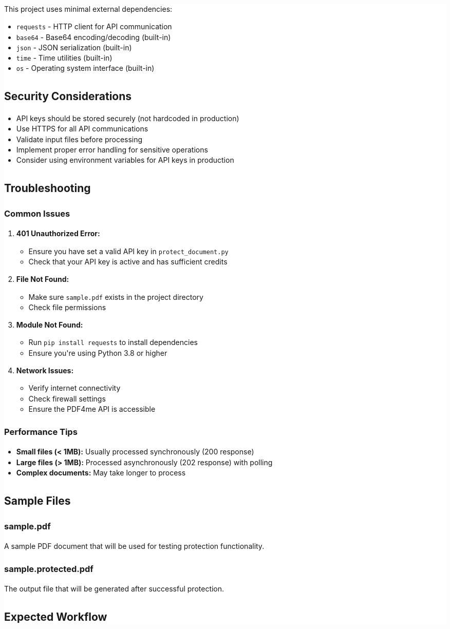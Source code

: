 This project uses minimal external dependencies:
- `requests` - HTTP client for API communication
- `base64` - Base64 encoding/decoding (built-in)
- `json` - JSON serialization (built-in)
- `time` - Time utilities (built-in)
- `os` - Operating system interface (built-in)

## Security Considerations

- API keys should be stored securely (not hardcoded in production)
- Use HTTPS for all API communications
- Validate input files before processing
- Implement proper error handling for sensitive operations
- Consider using environment variables for API keys in production

## Troubleshooting

### Common Issues

1. **401 Unauthorized Error:**
   - Ensure you have set a valid API key in `protect_document.py`
   - Check that your API key is active and has sufficient credits

2. **File Not Found:**
   - Make sure `sample.pdf` exists in the project directory
   - Check file permissions

3. **Module Not Found:**
   - Run `pip install requests` to install dependencies
   - Ensure you're using Python 3.8 or higher

4. **Network Issues:**
   - Verify internet connectivity
   - Check firewall settings
   - Ensure the PDF4me API is accessible

### Performance Tips

- **Small files (< 1MB):** Usually processed synchronously (200 response)
- **Large files (> 1MB):** Processed asynchronously (202 response) with polling
- **Complex documents:** May take longer to process

## Sample Files

### sample.pdf
A sample PDF document that will be used for testing protection functionality.

### sample.protected.pdf
The output file that will be generated after successful protection.

## Expected Workflow
